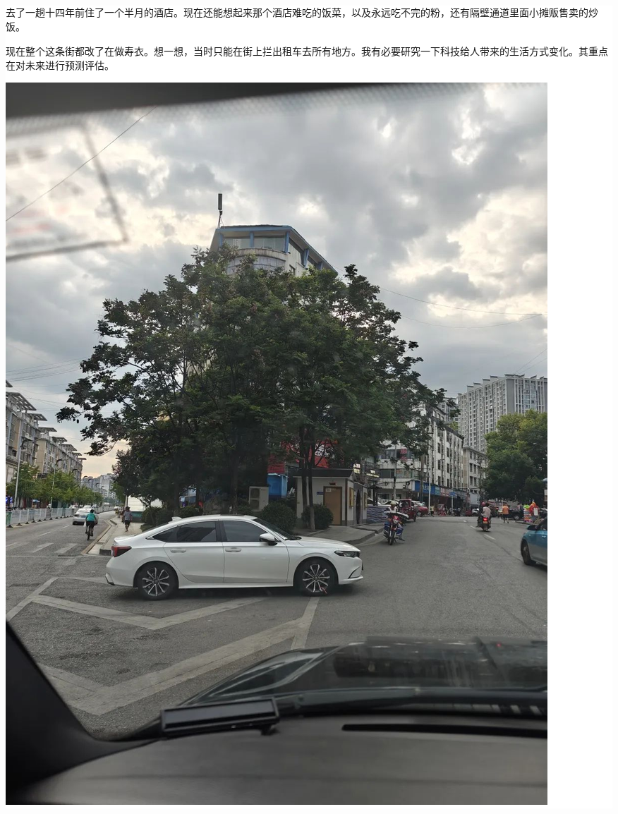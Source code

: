 去了一趟十四年前住了一个半月的酒店。现在还能想起来那个酒店难吃的饭菜，以及永远吃不完的粉，还有隔壁通道里面小摊贩售卖的炒饭。

现在整个这条街都改了在做寿衣。想一想，当时只能在街上拦出租车去所有地方。我有必要研究一下科技给人带来的生活方式变化。其重点在对未来进行预测评估。

![](./images/img_028.jpeg)
